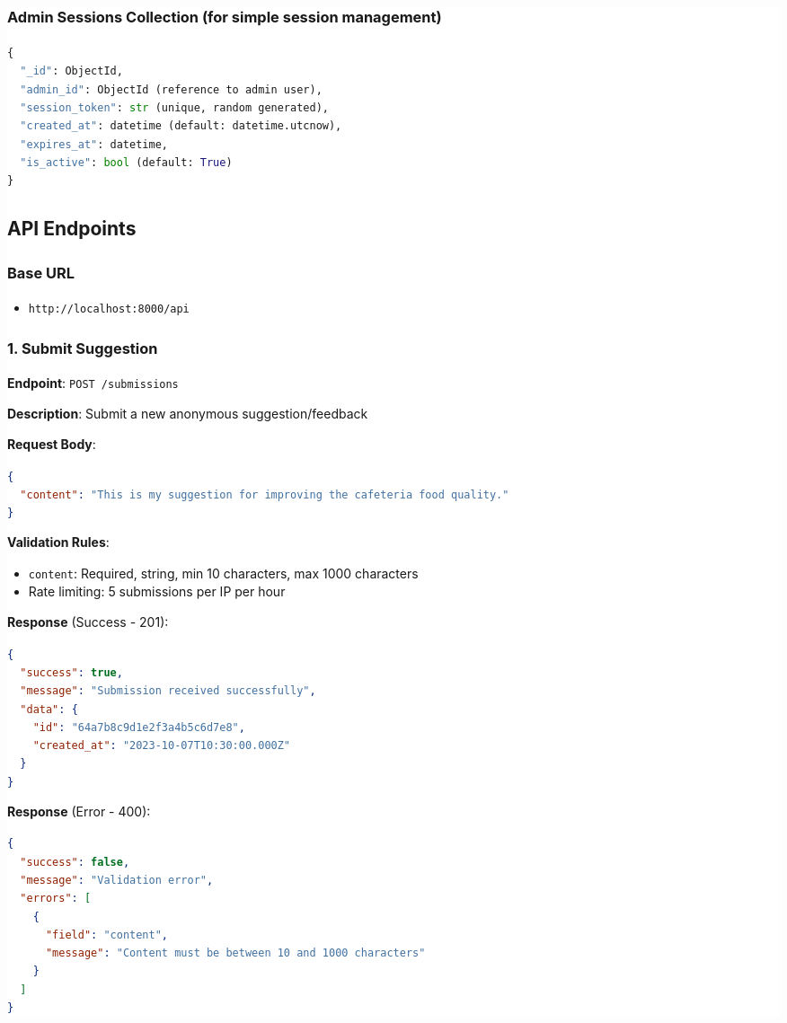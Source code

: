 ### Admin Sessions Collection (for simple session management)

```python
{
  "_id": ObjectId,
  "admin_id": ObjectId (reference to admin user),
  "session_token": str (unique, random generated),
  "created_at": datetime (default: datetime.utcnow),
  "expires_at": datetime,
  "is_active": bool (default: True)
}
```

## API Endpoints

### Base URL
- `http://localhost:8000/api`

### 1. Submit Suggestion

**Endpoint**: `POST /submissions`

**Description**: Submit a new anonymous suggestion/feedback

**Request Body**:
```json
{
  "content": "This is my suggestion for improving the cafeteria food quality."
}
```

**Validation Rules**:
- `content`: Required, string, min 10 characters, max 1000 characters
- Rate limiting: 5 submissions per IP per hour

**Response** (Success - 201):
```json
{
  "success": true,
  "message": "Submission received successfully",
  "data": {
    "id": "64a7b8c9d1e2f3a4b5c6d7e8",
    "created_at": "2023-10-07T10:30:00.000Z"
  }
}
```

**Response** (Error - 400):
```json
{
  "success": false,
  "message": "Validation error",
  "errors": [
    {
      "field": "content",
      "message": "Content must be between 10 and 1000 characters"
    }
  ]
}
```
